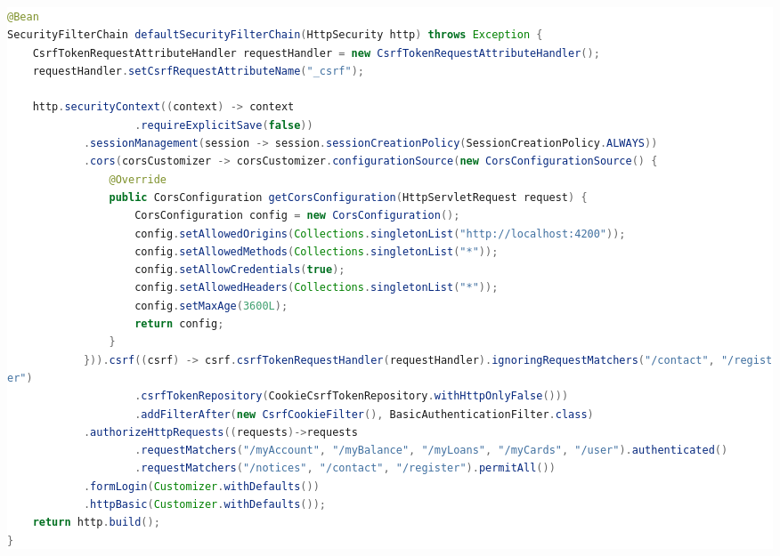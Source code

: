 ```Java
@Bean
SecurityFilterChain defaultSecurityFilterChain(HttpSecurity http) throws Exception {
    CsrfTokenRequestAttributeHandler requestHandler = new CsrfTokenRequestAttributeHandler();
    requestHandler.setCsrfRequestAttributeName("_csrf");

    http.securityContext((context) -> context
                    .requireExplicitSave(false))
            .sessionManagement(session -> session.sessionCreationPolicy(SessionCreationPolicy.ALWAYS))
            .cors(corsCustomizer -> corsCustomizer.configurationSource(new CorsConfigurationSource() {
                @Override
                public CorsConfiguration getCorsConfiguration(HttpServletRequest request) {
                    CorsConfiguration config = new CorsConfiguration();
                    config.setAllowedOrigins(Collections.singletonList("http://localhost:4200"));
                    config.setAllowedMethods(Collections.singletonList("*"));
                    config.setAllowCredentials(true);
                    config.setAllowedHeaders(Collections.singletonList("*"));
                    config.setMaxAge(3600L);
                    return config;
                }
            })).csrf((csrf) -> csrf.csrfTokenRequestHandler(requestHandler).ignoringRequestMatchers("/contact", "/register")
                    .csrfTokenRepository(CookieCsrfTokenRepository.withHttpOnlyFalse()))
                    .addFilterAfter(new CsrfCookieFilter(), BasicAuthenticationFilter.class)
            .authorizeHttpRequests((requests)->requests
                    .requestMatchers("/myAccount", "/myBalance", "/myLoans", "/myCards", "/user").authenticated()
                    .requestMatchers("/notices", "/contact", "/register").permitAll())
            .formLogin(Customizer.withDefaults())
            .httpBasic(Customizer.withDefaults());
    return http.build();
}
```
